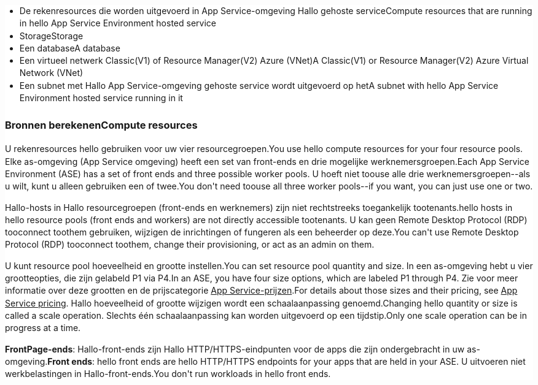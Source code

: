 * <span data-ttu-id="cc388-109">De rekenresources die worden uitgevoerd in App Service-omgeving Hallo gehoste service</span><span class="sxs-lookup"><span data-stu-id="cc388-109">Compute resources that are running in hello App Service Environment hosted service</span></span>
* <span data-ttu-id="cc388-110">Storage</span><span class="sxs-lookup"><span data-stu-id="cc388-110">Storage</span></span>
* <span data-ttu-id="cc388-111">Een database</span><span class="sxs-lookup"><span data-stu-id="cc388-111">A database</span></span>
* <span data-ttu-id="cc388-112">Een virtueel netwerk Classic(V1) of Resource Manager(V2) Azure (VNet)</span><span class="sxs-lookup"><span data-stu-id="cc388-112">A Classic(V1) or Resource Manager(V2) Azure Virtual Network (VNet)</span></span> 
* <span data-ttu-id="cc388-113">Een subnet met Hallo App Service-omgeving gehoste service wordt uitgevoerd op het</span><span class="sxs-lookup"><span data-stu-id="cc388-113">A subnet with hello App Service Environment hosted service running in it</span></span>

### <a name="compute-resources"></a><span data-ttu-id="cc388-114">Bronnen berekenen</span><span class="sxs-lookup"><span data-stu-id="cc388-114">Compute resources</span></span>
<span data-ttu-id="cc388-115">U rekenresources hello gebruiken voor uw vier resourcegroepen.</span><span class="sxs-lookup"><span data-stu-id="cc388-115">You use hello compute resources for your four resource pools.</span></span>  <span data-ttu-id="cc388-116">Elke as-omgeving (App Service omgeving) heeft een set van front-ends en drie mogelijke werknemersgroepen.</span><span class="sxs-lookup"><span data-stu-id="cc388-116">Each App Service Environment (ASE) has a set of front ends and three possible worker pools.</span></span> <span data-ttu-id="cc388-117">U hoeft niet toouse alle drie werknemersgroepen--als u wilt, kunt u alleen gebruiken een of twee.</span><span class="sxs-lookup"><span data-stu-id="cc388-117">You don't need toouse all three worker pools--if you want, you can just use one or two.</span></span>

<span data-ttu-id="cc388-118">Hallo-hosts in Hallo resourcegroepen (front-ends en werknemers) zijn niet rechtstreeks toegankelijk tootenants.</span><span class="sxs-lookup"><span data-stu-id="cc388-118">hello hosts in hello resource pools (front ends and workers) are not directly accessible tootenants.</span></span> <span data-ttu-id="cc388-119">U kan geen Remote Desktop Protocol (RDP) tooconnect toothem gebruiken, wijzigen de inrichtingen of fungeren als een beheerder op deze.</span><span class="sxs-lookup"><span data-stu-id="cc388-119">You can't use Remote Desktop Protocol (RDP) tooconnect toothem, change their provisioning, or act as an admin on them.</span></span>

<span data-ttu-id="cc388-120">U kunt resource pool hoeveelheid en grootte instellen.</span><span class="sxs-lookup"><span data-stu-id="cc388-120">You can set resource pool quantity and size.</span></span> <span data-ttu-id="cc388-121">In een as-omgeving hebt u vier grootteopties, die zijn gelabeld P1 via P4.</span><span class="sxs-lookup"><span data-stu-id="cc388-121">In an ASE, you have four size options, which are labeled P1 through P4.</span></span> <span data-ttu-id="cc388-122">Zie voor meer informatie over deze grootten en de prijscategorie [App Service-prijzen](../app-service/app-service-value-prop-what-is.md).</span><span class="sxs-lookup"><span data-stu-id="cc388-122">For details about those sizes and their pricing, see [App Service pricing](../app-service/app-service-value-prop-what-is.md).</span></span>
<span data-ttu-id="cc388-123">Hallo hoeveelheid of grootte wijzigen wordt een schaalaanpassing genoemd.</span><span class="sxs-lookup"><span data-stu-id="cc388-123">Changing hello quantity or size is called a scale operation.</span></span>  <span data-ttu-id="cc388-124">Slechts één schaalaanpassing kan worden uitgevoerd op een tijdstip.</span><span class="sxs-lookup"><span data-stu-id="cc388-124">Only one scale operation can be in progress at a time.</span></span>

<span data-ttu-id="cc388-125">**FrontPage-ends**: Hallo-front-ends zijn Hallo HTTP/HTTPS-eindpunten voor de apps die zijn ondergebracht in uw as-omgeving.</span><span class="sxs-lookup"><span data-stu-id="cc388-125">**Front ends**: hello front ends are hello HTTP/HTTPS endpoints for your apps that are held in your ASE.</span></span> <span data-ttu-id="cc388-126">U uitvoeren niet werkbelastingen in Hallo-front-ends.</span><span class="sxs-lookup"><span data-stu-id="cc388-126">You don't run workloads in hello front ends.</span></span>

